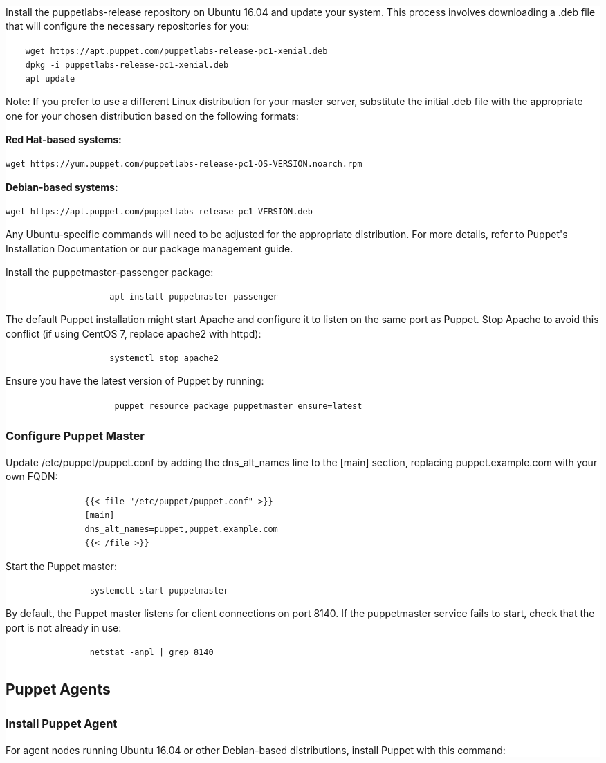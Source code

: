 Install the puppetlabs-release repository on Ubuntu 16.04 and update your system. This process involves downloading a .deb file that will configure the necessary repositories for you:

        wget https://apt.puppet.com/puppetlabs-release-pc1-xenial.deb
        dpkg -i puppetlabs-release-pc1-xenial.deb
        apt update

Note: If you prefer to use a different Linux distribution for your master server, substitute the initial .deb file with the appropriate one for your chosen distribution based on the following formats:

**Red Hat-based systems:**

`wget https://yum.puppet.com/puppetlabs-release-pc1-OS-VERSION.noarch.rpm`

**Debian-based systems:**

`wget https://apt.puppet.com/puppetlabs-release-pc1-VERSION.deb`

Any Ubuntu-specific commands will need to be adjusted for the appropriate distribution. For more details, refer to Puppet's Installation Documentation or our package management guide.

Install the puppetmaster-passenger package:

                         apt install puppetmaster-passenger

The default Puppet installation might start Apache and configure it to listen on the same port as Puppet. Stop Apache to avoid this conflict (if using CentOS 7, replace apache2 with httpd):

                         systemctl stop apache2

Ensure you have the latest version of Puppet by running:

                          puppet resource package puppetmaster ensure=latest

### Configure Puppet Master

Update /etc/puppet/puppet.conf by adding the dns_alt_names line to the [main] section, replacing puppet.example.com with your own FQDN:

                    {{< file "/etc/puppet/puppet.conf" >}}
                    [main]
                    dns_alt_names=puppet,puppet.example.com
                    {{< /file >}}

Start the Puppet master:

                     systemctl start puppetmaster

By default, the Puppet master listens for client connections on port 8140. If the puppetmaster service fails to start, check that the port is not already in use:

                     netstat -anpl | grep 8140

## Puppet Agents

### Install Puppet Agent

For agent nodes running Ubuntu 16.04 or other Debian-based distributions, install Puppet with this command:
